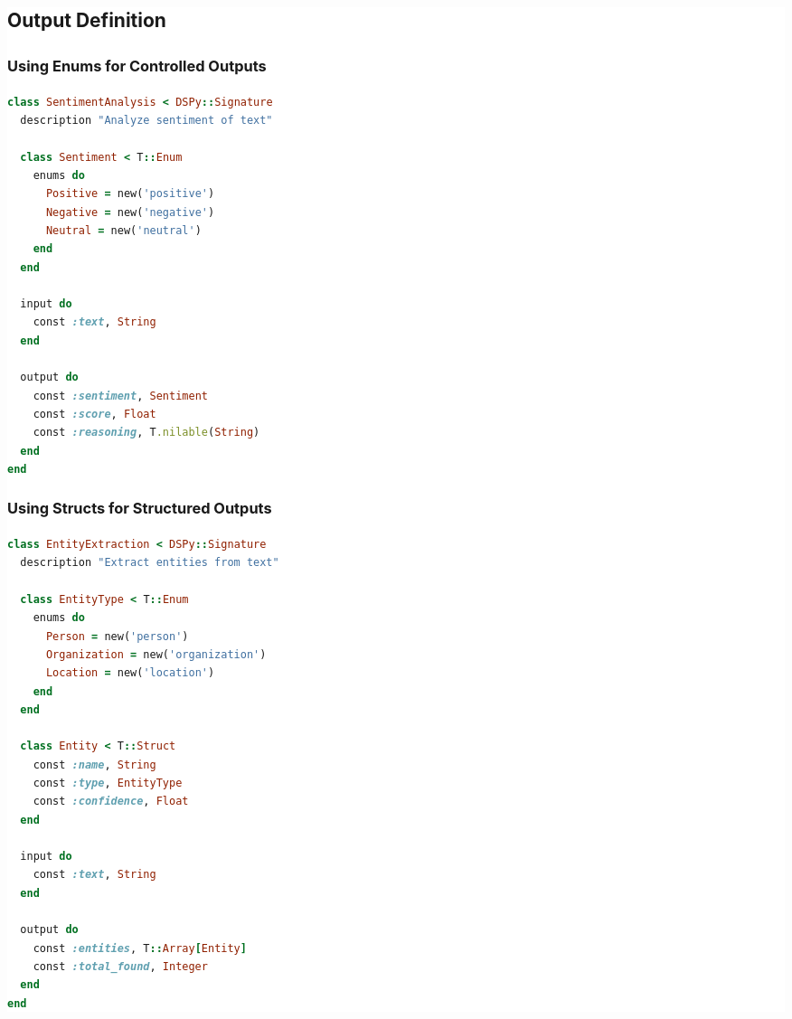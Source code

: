 ## Output Definition

### Using Enums for Controlled Outputs

```ruby
class SentimentAnalysis < DSPy::Signature
  description "Analyze sentiment of text"
  
  class Sentiment < T::Enum
    enums do
      Positive = new('positive')
      Negative = new('negative')
      Neutral = new('neutral')
    end
  end
  
  input do
    const :text, String
  end
  
  output do
    const :sentiment, Sentiment
    const :score, Float
    const :reasoning, T.nilable(String)
  end
end
```

### Using Structs for Structured Outputs

```ruby
class EntityExtraction < DSPy::Signature
  description "Extract entities from text"
  
  class EntityType < T::Enum
    enums do
      Person = new('person')
      Organization = new('organization')
      Location = new('location')
    end
  end
  
  class Entity < T::Struct
    const :name, String
    const :type, EntityType
    const :confidence, Float
  end
  
  input do
    const :text, String
  end
  
  output do
    const :entities, T::Array[Entity]
    const :total_found, Integer
  end
end
```
